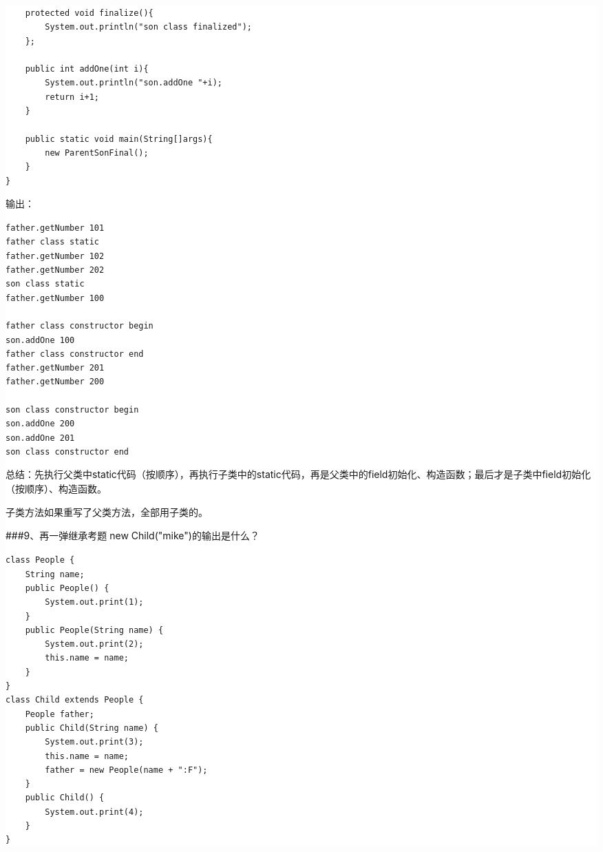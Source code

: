 		protected void finalize(){
			System.out.println("son class finalized");
		};

		public int addOne(int i){
			System.out.println("son.addOne "+i);
			return i+1;
		}

		public static void main(String[]args){
			new ParentSonFinal();
		}
	}

输出：

	father.getNumber 101
	father class static
	father.getNumber 102
	father.getNumber 202
	son class static
	father.getNumber 100

	father class constructor begin
	son.addOne 100
	father class constructor end
	father.getNumber 201
	father.getNumber 200

	son class constructor begin
	son.addOne 200
	son.addOne 201
	son class constructor end

总结：先执行父类中static代码（按顺序），再执行子类中的static代码，再是父类中的field初始化、构造函数；最后才是子类中field初始化（按顺序）、构造函数。

子类方法如果重写了父类方法，全部用子类的。

###9、再一弹继承考题
new Child("mike")的输出是什么？

	class People {
	    String name;
	    public People() {
	        System.out.print(1);
	    }
	    public People(String name) {
	        System.out.print(2);
	        this.name = name;
	    }
	}
	class Child extends People {
	    People father;
	    public Child(String name) {
	        System.out.print(3);
	        this.name = name;
	        father = new People(name + ":F");
	    }
	    public Child() {
	        System.out.print(4);
	    }
	}
